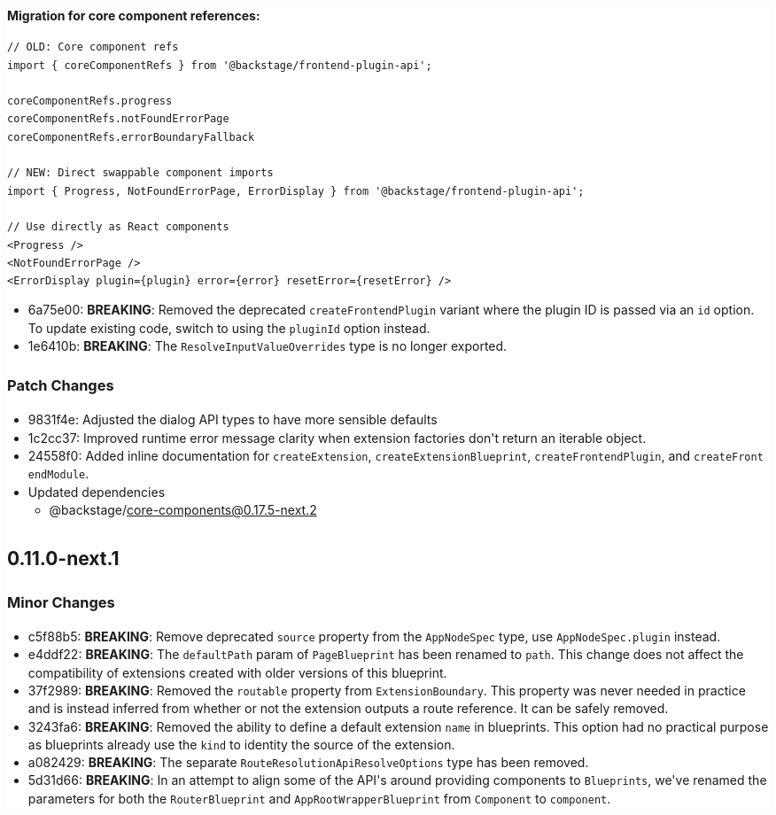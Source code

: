   **Migration for core component references:**

  ```tsx
  // OLD: Core component refs
  import { coreComponentRefs } from '@backstage/frontend-plugin-api';

  coreComponentRefs.progress
  coreComponentRefs.notFoundErrorPage
  coreComponentRefs.errorBoundaryFallback

  // NEW: Direct swappable component imports
  import { Progress, NotFoundErrorPage, ErrorDisplay } from '@backstage/frontend-plugin-api';

  // Use directly as React components
  <Progress />
  <NotFoundErrorPage />
  <ErrorDisplay plugin={plugin} error={error} resetError={resetError} />
  ```

- 6a75e00: **BREAKING**: Removed the deprecated `createFrontendPlugin` variant where the plugin ID is passed via an `id` option. To update existing code, switch to using the `pluginId` option instead.
- 1e6410b: **BREAKING**: The `ResolveInputValueOverrides` type is no longer exported.

### Patch Changes

- 9831f4e: Adjusted the dialog API types to have more sensible defaults
- 1c2cc37: Improved runtime error message clarity when extension factories don't return an iterable object.
- 24558f0: Added inline documentation for `createExtension`, `createExtensionBlueprint`, `createFrontendPlugin`, and `createFrontendModule`.
- Updated dependencies
  - @backstage/core-components@0.17.5-next.2

## 0.11.0-next.1

### Minor Changes

- c5f88b5: **BREAKING**: Remove deprecated `source` property from the `AppNodeSpec` type, use `AppNodeSpec.plugin` instead.
- e4ddf22: **BREAKING**: The `defaultPath` param of `PageBlueprint` has been renamed to `path`. This change does not affect the compatibility of extensions created with older versions of this blueprint.
- 37f2989: **BREAKING**: Removed the `routable` property from `ExtensionBoundary`. This property was never needed in practice and is instead inferred from whether or not the extension outputs a route reference. It can be safely removed.
- 3243fa6: **BREAKING**: Removed the ability to define a default extension `name` in blueprints. This option had no practical purpose as blueprints already use the `kind` to identity the source of the extension.
- a082429: **BREAKING**: The separate `RouteResolutionApiResolveOptions` type has been removed.
- 5d31d66: **BREAKING**: In an attempt to align some of the API's around providing components to `Blueprints`, we've renamed the parameters for both the `RouterBlueprint` and `AppRootWrapperBlueprint` from `Component` to `component`.
